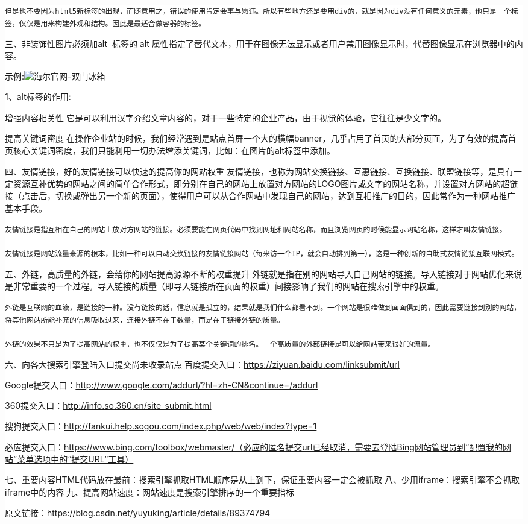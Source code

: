     但是也不要因为html5新标签的出现，而随意用之，错误的使用肯定会事与愿违。所以有些地方还是要用div的，就是因为div没有任何意义的元素，他只是一个标签，仅仅是用来构建外观和结构。因此是最适合做容器的标签。

三、非装饰性图片必须加alt
<img> 标签的 alt 属性指定了替代文本，用于在图像无法显示或者用户禁用图像显示时，代替图像显示在浏览器中的内容。

示例:<img src="xxx.jpg" alt="海尔官网-双门冰箱" />

1、alt标签的作用:

增强内容相关性
它是可以利用汉字介绍文章内容的，对于一些特定的企业产品，由于视觉的体验，它往往是少文字的。  

提高关键词密度
在操作企业站的时候，我们经常遇到是站点首屏一个大的横幅banner，几乎占用了首页的大部分页面，为了有效的提高首页核心关键词密度，我们只能利用一切办法增添关键词，比如：在图片的alt标签中添加。  

四、友情链接，好的友情链接可以快速的提高你的网站权重
    友情链接，也称为网站交换链接、互惠链接、互换链接、联盟链接等，是具有一定资源互补优势的网站之间的简单合作形式，即分别在自己的网站上放置对方网站的LOGO图片或文字的网站名称，并设置对方网站的超链接（点击后，切换或弹出另一个新的页面），使得用户可以从合作网站中发现自己的网站，达到互相推广的目的，因此常作为一种网站推广基本手段。

    友情链接是指互相在自己的网站上放对方网站的链接。必须要能在网页代码中找到网址和网站名称，而且浏览网页的时候能显示网站名称，这样才叫友情链接。
    
    友情链接是网站流量来源的根本，比如一种可以自动交换链接的友情链接网站（每来访一个IP，就会自动排到第一），这是一种创新的自助式友情链接互联网模式。

五、外链，高质量的外链，会给你的网站提高源源不断的权重提升
    外链就是指在别的网站导入自己网站的链接。导入链接对于网站优化来说是非常重要的一个过程。导入链接的质量（即导入链接所在页面的权重）间接影响了我们的网站在搜索引擎中的权重。

    外链是互联网的血液，是链接的一种。没有链接的话，信息就是孤立的，结果就是我们什么都看不到。一个网站是很难做到面面俱到的，因此需要链接到别的网站，将其他网站所能补充的信息吸收过来，连接外链不在于数量，而是在于链接外链的质量。
    
    外链的效果不只是为了提高网站的权重，也不仅仅是为了提高某个关键词的排名。一个高质量的外部链接是可以给网站带来很好的流量。

六、向各大搜索引擎登陆入口提交尚未收录站点
百度提交入口：https://ziyuan.baidu.com/linksubmit/url

Google提交入口：http://www.google.com/addurl/?hl=zh-CN&continue=/addurl

360提交入口：http://info.so.360.cn/site_submit.html

搜狗提交入口：http://fankui.help.sogou.com/index.php/web/web/index?type=1

必应提交入口：https://www.bing.com/toolbox/webmaster/（必应的匿名提交url已经取消，需要去登陆Bing网站管理员到“配置我的网站”菜单选项中的“提交URL”工具）

七、重要内容HTML代码放在最前：搜索引擎抓取HTML顺序是从上到下，保证重要内容一定会被抓取
八、少用iframe：搜索引擎不会抓取iframe中的内容
九、提高网站速度：网站速度是搜索引擎排序的一个重要指标



原文链接：https://blog.csdn.net/yuyuking/article/details/89374794